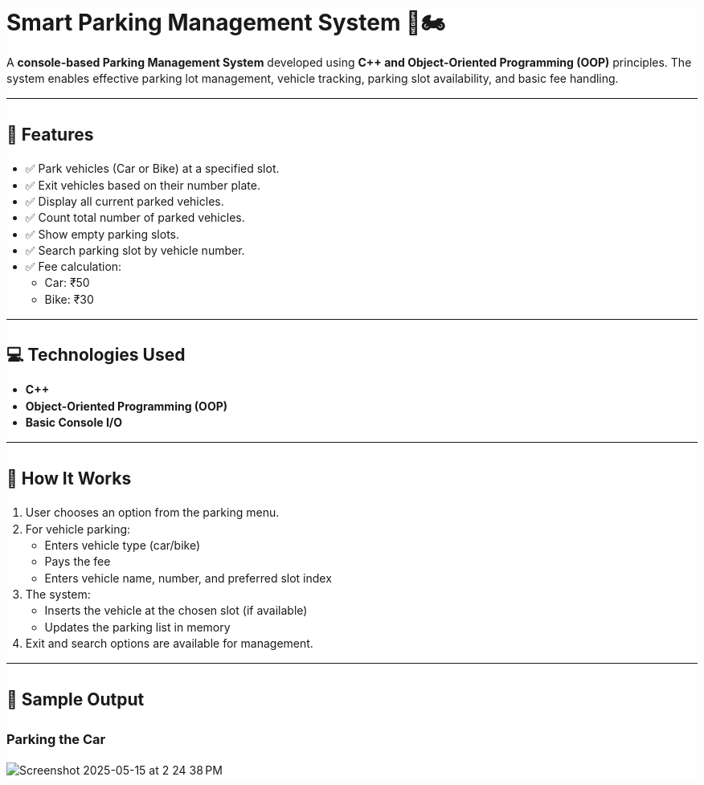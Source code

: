 # Smart Parking Management System 🚗🏍️


A **console-based Parking Management System** developed using **C++ and Object-Oriented Programming (OOP)** principles. The system enables effective parking lot management, vehicle tracking, parking slot availability, and basic fee handling.

---

## 🧩 Features

- ✅ Park vehicles (Car or Bike) at a specified slot.
- ✅ Exit vehicles based on their number plate.
- ✅ Display all current parked vehicles.
- ✅ Count total number of parked vehicles.
- ✅ Show empty parking slots.
- ✅ Search parking slot by vehicle number.
- ✅ Fee calculation:
  - Car: ₹50
  - Bike: ₹30

---

## 💻 Technologies Used

- **C++**
- **Object-Oriented Programming (OOP)**
- **Basic Console I/O**


---

## 🔄 How It Works

1. User chooses an option from the parking menu.
2. For vehicle parking:
   - Enters vehicle type (car/bike)
   - Pays the fee
   - Enters vehicle name, number, and preferred slot index
3. The system:
   - Inserts the vehicle at the chosen slot (if available)
   - Updates the parking list in memory
4. Exit and search options are available for management.

---


## 📸 Sample Output

### Parking the Car 
<img width="591" alt="Screenshot 2025-05-15 at 2 24 38 PM" src="https://github.com/user-attachments/assets/c02f29cb-9923-4bc9-adb1-74005e3a52d0" />
